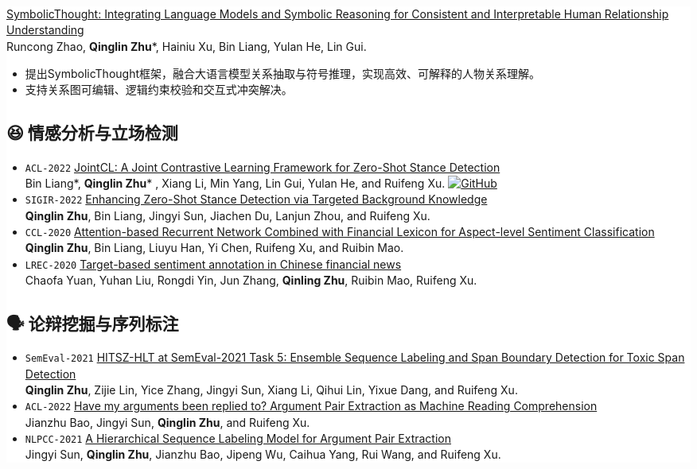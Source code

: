 [SymbolicThought: Integrating Language Models and Symbolic Reasoning for Consistent and Interpretable Human Relationship Understanding](https://arxiv.org/abs/2507.04189) <br>
Runcong Zhao, **Qinglin Zhu**\*, Hainiu Xu, Bin Liang, Yulan He, Lin Gui.

- 提出SymbolicThought框架，融合大语言模型关系抽取与符号推理，实现高效、可解释的人物关系理解。
- 支持关系图可编辑、逻辑约束校验和交互式冲突解决。
</div>
</div>


## 😆 情感分析与立场检测

- ``ACL-2022`` [JointCL: A Joint Contrastive Learning Framework for Zero-Shot Stance Detection](https://aclanthology.org/2022.acl-long.7/) <br>
  Bin Liang\*, **Qinglin Zhu**\* , Xiang Li, Min Yang, Lin Gui, Yulan He, and Ruifeng Xu. [![GitHub](https://img.shields.io/badge/GitHub--blue?logo=github&style=social)](https://github.com/HITSZ-HLT/JointCL) <br>
- ``SIGIR-2022`` [Enhancing Zero-Shot Stance Detection via Targeted Background Knowledge](https://dl.acm.org/doi/10.1145/3477495.3531807) <br>
  **Qinglin Zhu**, Bin Liang, Jingyi Sun, Jiachen Du, Lanjun Zhou, and Ruifeng Xu.
- ``CCL-2020`` [Attention-based Recurrent Network Combined with Financial Lexicon for Aspect-level Sentiment Classification](https://aclanthology.org/2020.ccl-1.63/) <br>
  **Qinglin Zhu**, Bin Liang, Liuyu Han, Yi Chen, Ruifeng Xu, and Ruibin Mao.
- ``LREC-2020`` [Target-based sentiment annotation in Chinese financial news](https://aclanthology.org/2020.lrec-1.620/#:~:text=The%20clause%20reflecting%20the%20profitability,expression%20for%20determining%20the%20polarity.) <br>
  Chaofa Yuan, Yuhan Liu, Rongdi Yin, Jun Zhang, **Qinling Zhu**, Ruibin Mao, Ruifeng Xu.

## 🗣️ 论辩挖掘与序列标注

- ``SemEval-2021`` [HITSZ-HLT at SemEval-2021 Task 5: Ensemble Sequence Labeling and Span Boundary Detection for Toxic Span Detection](https://aclanthology.org/2021.semeval-1.63/) <br>
  **Qinglin Zhu**, Zijie Lin, Yice Zhang, Jingyi Sun, Xiang Li, Qihui Lin, Yixue Dang, and Ruifeng Xu.
- ``ACL-2022`` [Have my arguments been replied to? Argument Pair Extraction as Machine Reading Comprehension](https://aclanthology.org/2022.acl-short.4/) <br>
  Jianzhu Bao, Jingyi Sun, **Qinglin Zhu**, and Ruifeng Xu.
- ``NLPCC-2021`` [A Hierarchical Sequence Labeling Model for Argument Pair Extraction](https://link.springer.com/chapter/10.1007/978-3-030-88483-3_38) <br>
  Jingyi Sun, **Qinglin Zhu**, Jianzhu Bao, Jipeng Wu, Caihua Yang, Rui Wang, and Ruifeng Xu. 